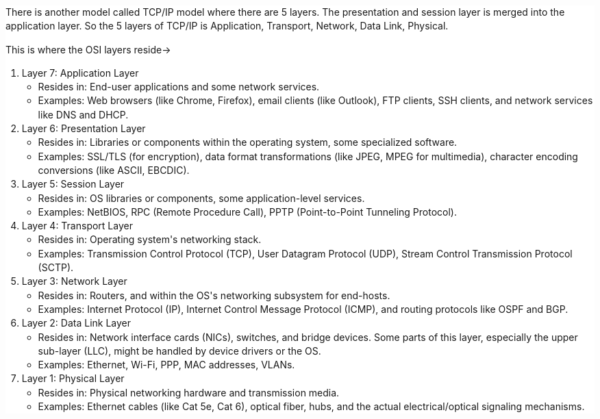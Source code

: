 
There is another model called TCP/IP model where there are 5 layers. The presentation and session layer is merged into the application layer. So the 5 layers of TCP/IP is Application, Transport, Network, Data Link, Physical.


This is where the OSI layers reside->
1. Layer 7: Application Layer
	- Resides in: End-user applications and some network services.
	- Examples: Web browsers (like Chrome, Firefox), email clients (like Outlook), FTP clients, SSH clients, and network services like DNS and DHCP.
2. Layer 6: Presentation Layer
	- Resides in: Libraries or components within the operating system, some specialized software.
	- Examples: SSL/TLS (for encryption), data format transformations (like JPEG, MPEG for multimedia), character encoding conversions (like ASCII, EBCDIC).
3. Layer 5: Session Layer
	- Resides in: OS libraries or components, some application-level services.
	- Examples: NetBIOS, RPC (Remote Procedure Call), PPTP (Point-to-Point Tunneling Protocol).
4. Layer 4: Transport Layer
	- Resides in: Operating system's networking stack.
	- Examples: Transmission Control Protocol (TCP), User Datagram Protocol (UDP), Stream Control Transmission Protocol (SCTP).
5. Layer 3: Network Layer
	- Resides in: Routers, and within the OS's networking subsystem for end-hosts.
	- Examples: Internet Protocol (IP), Internet Control Message Protocol (ICMP), and routing protocols like OSPF and BGP.
6. Layer 2: Data Link Layer
	- Resides in: Network interface cards (NICs), switches, and bridge devices. Some parts of this layer, especially the upper sub-layer (LLC), might be handled by device drivers or the OS.
	- Examples: Ethernet, Wi-Fi, PPP, MAC addresses, VLANs.
7. Layer 1: Physical Layer
	- Resides in: Physical networking hardware and transmission media.
	- Examples: Ethernet cables (like Cat 5e, Cat 6), optical fiber, hubs, and the actual electrical/optical signaling mechanisms.